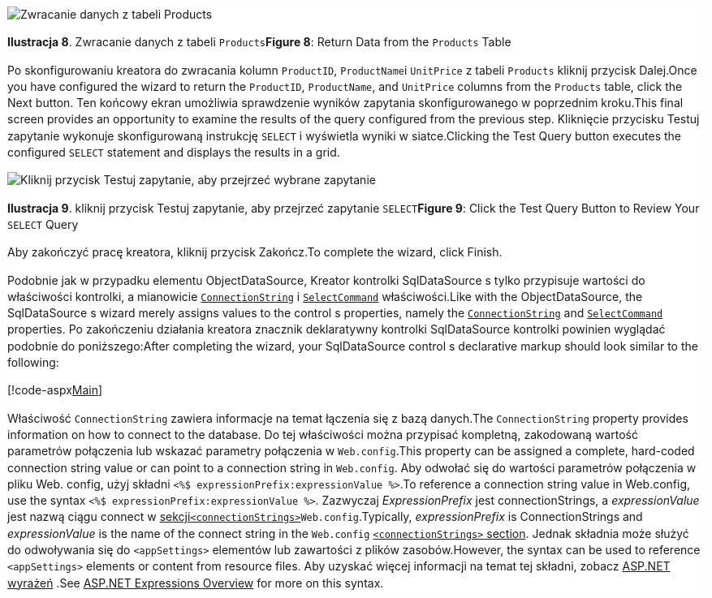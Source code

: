 ![Zwracanie danych z tabeli Products](querying-data-with-the-sqldatasource-control-vb/_static/image10.gif)

<span data-ttu-id="a3aa1-185">**Ilustracja 8**. Zwracanie danych z tabeli `Products`</span><span class="sxs-lookup"><span data-stu-id="a3aa1-185">**Figure 8**: Return Data from the `Products` Table</span></span>

<span data-ttu-id="a3aa1-186">Po skonfigurowaniu kreatora do zwracania kolumn `ProductID`, `ProductName`i `UnitPrice` z tabeli `Products` kliknij przycisk Dalej.</span><span class="sxs-lookup"><span data-stu-id="a3aa1-186">Once you have configured the wizard to return the `ProductID`, `ProductName`, and `UnitPrice` columns from the `Products` table, click the Next button.</span></span> <span data-ttu-id="a3aa1-187">Ten końcowy ekran umożliwia sprawdzenie wyników zapytania skonfigurowanego w poprzednim kroku.</span><span class="sxs-lookup"><span data-stu-id="a3aa1-187">This final screen provides an opportunity to examine the results of the query configured from the previous step.</span></span> <span data-ttu-id="a3aa1-188">Kliknięcie przycisku Testuj zapytanie wykonuje skonfigurowaną instrukcję `SELECT` i wyświetla wyniki w siatce.</span><span class="sxs-lookup"><span data-stu-id="a3aa1-188">Clicking the Test Query button executes the configured `SELECT` statement and displays the results in a grid.</span></span>

![Kliknij przycisk Testuj zapytanie, aby przejrzeć wybrane zapytanie](querying-data-with-the-sqldatasource-control-vb/_static/image11.gif)

<span data-ttu-id="a3aa1-190">**Ilustracja 9**. kliknij przycisk Testuj zapytanie, aby przejrzeć zapytanie `SELECT`</span><span class="sxs-lookup"><span data-stu-id="a3aa1-190">**Figure 9**: Click the Test Query Button to Review Your `SELECT` Query</span></span>

<span data-ttu-id="a3aa1-191">Aby zakończyć pracę kreatora, kliknij przycisk Zakończ.</span><span class="sxs-lookup"><span data-stu-id="a3aa1-191">To complete the wizard, click Finish.</span></span>

<span data-ttu-id="a3aa1-192">Podobnie jak w przypadku elementu ObjectDataSource, Kreator kontrolki SqlDataSource s tylko przypisuje wartości do właściwości kontrolki, a mianowicie [`ConnectionString`](https://msdn.microsoft.com/library/system.web.ui.webcontrols.sqldatasource.connectionstring.aspx) i [`SelectCommand`](https://msdn.microsoft.com/library/system.web.ui.webcontrols.sqldatasource.selectcommand.aspx) właściwości.</span><span class="sxs-lookup"><span data-stu-id="a3aa1-192">Like with the ObjectDataSource, the SqlDataSource s wizard merely assigns values to the control s properties, namely the [`ConnectionString`](https://msdn.microsoft.com/library/system.web.ui.webcontrols.sqldatasource.connectionstring.aspx) and [`SelectCommand`](https://msdn.microsoft.com/library/system.web.ui.webcontrols.sqldatasource.selectcommand.aspx) properties.</span></span> <span data-ttu-id="a3aa1-193">Po zakończeniu działania kreatora znacznik deklaratywny kontrolki SqlDataSource kontrolki powinien wyglądać podobnie do poniższego:</span><span class="sxs-lookup"><span data-stu-id="a3aa1-193">After completing the wizard, your SqlDataSource control s declarative markup should look similar to the following:</span></span>

[!code-aspx[Main](querying-data-with-the-sqldatasource-control-vb/samples/sample2.aspx)]

<span data-ttu-id="a3aa1-194">Właściwość `ConnectionString` zawiera informacje na temat łączenia się z bazą danych.</span><span class="sxs-lookup"><span data-stu-id="a3aa1-194">The `ConnectionString` property provides information on how to connect to the database.</span></span> <span data-ttu-id="a3aa1-195">Do tej właściwości można przypisać kompletną, zakodowaną wartość parametrów połączenia lub wskazać parametry połączenia w `Web.config`.</span><span class="sxs-lookup"><span data-stu-id="a3aa1-195">This property can be assigned a complete, hard-coded connection string value or can point to a connection string in `Web.config`.</span></span> <span data-ttu-id="a3aa1-196">Aby odwołać się do wartości parametrów połączenia w pliku Web. config, użyj składni `<%$ expressionPrefix:expressionValue %>`.</span><span class="sxs-lookup"><span data-stu-id="a3aa1-196">To reference a connection string value in Web.config, use the syntax `<%$ expressionPrefix:expressionValue %>`.</span></span> <span data-ttu-id="a3aa1-197">Zazwyczaj *ExpressionPrefix* jest connectionStrings, a *expressionValue* jest nazwą ciągu connect w [sekcji`<connectionStrings>`](https://msdn.microsoft.com/library/bf7sd233.aspx)`Web.config`.</span><span class="sxs-lookup"><span data-stu-id="a3aa1-197">Typically, *expressionPrefix* is ConnectionStrings and *expressionValue* is the name of the connect string in the `Web.config` [`<connectionStrings>` section](https://msdn.microsoft.com/library/bf7sd233.aspx).</span></span> <span data-ttu-id="a3aa1-198">Jednak składnia może służyć do odwoływania się do `<appSettings>` elementów lub zawartości z plików zasobów.</span><span class="sxs-lookup"><span data-stu-id="a3aa1-198">However, the syntax can be used to reference `<appSettings>` elements or content from resource files.</span></span> <span data-ttu-id="a3aa1-199">Aby uzyskać więcej informacji na temat tej składni, zobacz [ASP.NET wyrażeń](https://msdn.microsoft.com/library/d5bd1tad.aspx) .</span><span class="sxs-lookup"><span data-stu-id="a3aa1-199">See [ASP.NET Expressions Overview](https://msdn.microsoft.com/library/d5bd1tad.aspx) for more on this syntax.</span></span>
